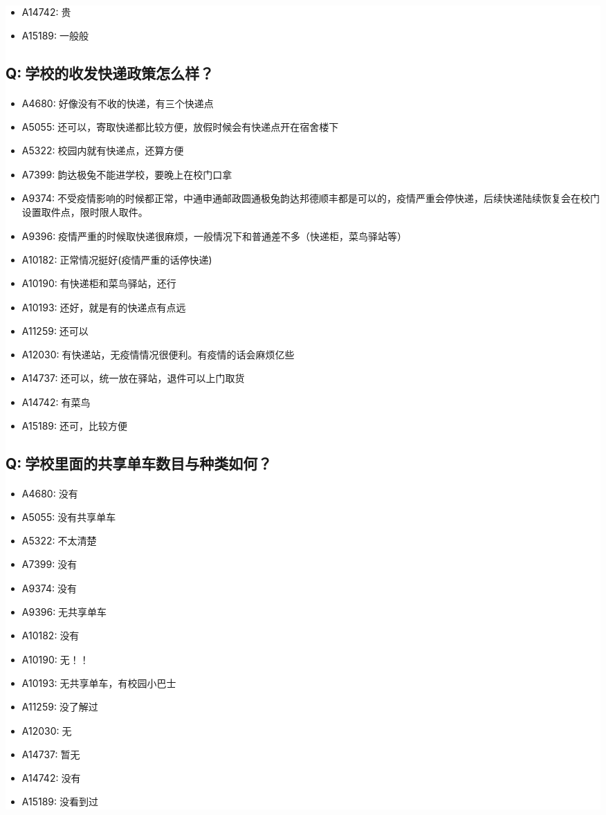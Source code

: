 - A14742: 贵

- A15189: 一般般

## Q: 学校的收发快递政策怎么样？

- A4680: 好像没有不收的快递，有三个快递点

- A5055: 还可以，寄取快递都比较方便，放假时候会有快递点开在宿舍楼下

- A5322: 校园内就有快递点，还算方便

- A7399: 韵达极兔不能进学校，要晚上在校门口拿

- A9374: 不受疫情影响的时候都正常，中通申通邮政圆通极兔韵达邦德顺丰都是可以的，疫情严重会停快递，后续快递陆续恢复会在校门设置取件点，限时限人取件。

- A9396: 疫情严重的时候取快递很麻烦，一般情况下和普通差不多（快递柜，菜鸟驿站等）

- A10182: 正常情况挺好(疫情严重的话停快递)

- A10190: 有快递柜和菜鸟驿站，还行

- A10193: 还好，就是有的快递点有点远

- A11259: 还可以

- A12030: 有快递站，无疫情情况很便利。有疫情的话会麻烦亿些

- A14737: 还可以，统一放在驿站，退件可以上门取货

- A14742: 有菜鸟

- A15189: 还可，比较方便

## Q: 学校里面的共享单车数目与种类如何？

- A4680: 没有

- A5055: 没有共享单车

- A5322: 不太清楚

- A7399: 没有

- A9374: 没有

- A9396: 无共享单车

- A10182: 没有

- A10190: 无！！

- A10193: 无共享单车，有校园小巴士

- A11259: 没了解过

- A12030: 无

- A14737: 暂无

- A14742: 没有

- A15189: 没看到过
